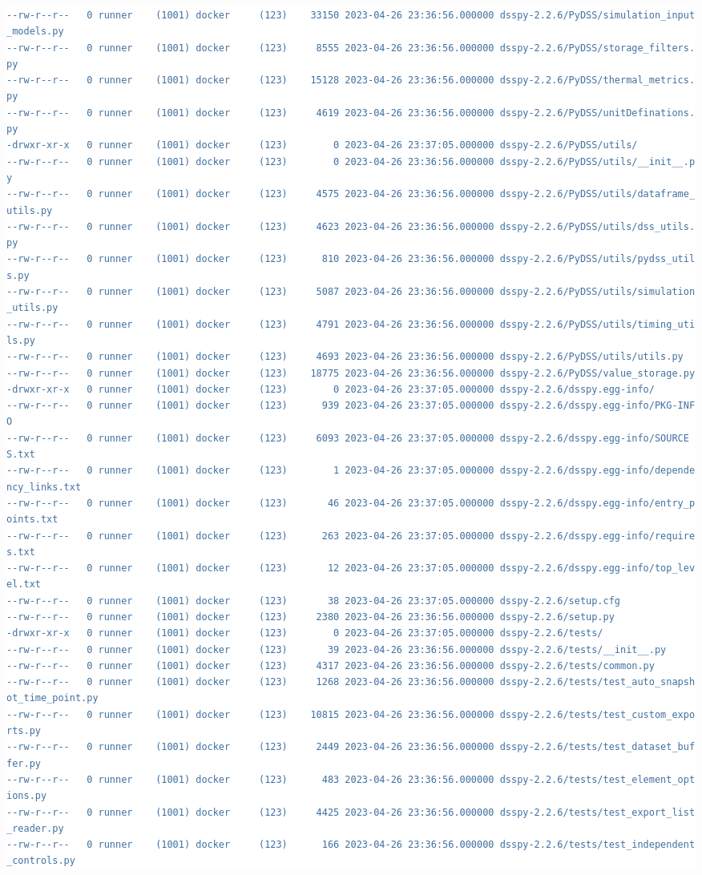 ```diff
--rw-r--r--   0 runner    (1001) docker     (123)    33150 2023-04-26 23:36:56.000000 dsspy-2.2.6/PyDSS/simulation_input_models.py
--rw-r--r--   0 runner    (1001) docker     (123)     8555 2023-04-26 23:36:56.000000 dsspy-2.2.6/PyDSS/storage_filters.py
--rw-r--r--   0 runner    (1001) docker     (123)    15128 2023-04-26 23:36:56.000000 dsspy-2.2.6/PyDSS/thermal_metrics.py
--rw-r--r--   0 runner    (1001) docker     (123)     4619 2023-04-26 23:36:56.000000 dsspy-2.2.6/PyDSS/unitDefinations.py
-drwxr-xr-x   0 runner    (1001) docker     (123)        0 2023-04-26 23:37:05.000000 dsspy-2.2.6/PyDSS/utils/
--rw-r--r--   0 runner    (1001) docker     (123)        0 2023-04-26 23:36:56.000000 dsspy-2.2.6/PyDSS/utils/__init__.py
--rw-r--r--   0 runner    (1001) docker     (123)     4575 2023-04-26 23:36:56.000000 dsspy-2.2.6/PyDSS/utils/dataframe_utils.py
--rw-r--r--   0 runner    (1001) docker     (123)     4623 2023-04-26 23:36:56.000000 dsspy-2.2.6/PyDSS/utils/dss_utils.py
--rw-r--r--   0 runner    (1001) docker     (123)      810 2023-04-26 23:36:56.000000 dsspy-2.2.6/PyDSS/utils/pydss_utils.py
--rw-r--r--   0 runner    (1001) docker     (123)     5087 2023-04-26 23:36:56.000000 dsspy-2.2.6/PyDSS/utils/simulation_utils.py
--rw-r--r--   0 runner    (1001) docker     (123)     4791 2023-04-26 23:36:56.000000 dsspy-2.2.6/PyDSS/utils/timing_utils.py
--rw-r--r--   0 runner    (1001) docker     (123)     4693 2023-04-26 23:36:56.000000 dsspy-2.2.6/PyDSS/utils/utils.py
--rw-r--r--   0 runner    (1001) docker     (123)    18775 2023-04-26 23:36:56.000000 dsspy-2.2.6/PyDSS/value_storage.py
-drwxr-xr-x   0 runner    (1001) docker     (123)        0 2023-04-26 23:37:05.000000 dsspy-2.2.6/dsspy.egg-info/
--rw-r--r--   0 runner    (1001) docker     (123)      939 2023-04-26 23:37:05.000000 dsspy-2.2.6/dsspy.egg-info/PKG-INFO
--rw-r--r--   0 runner    (1001) docker     (123)     6093 2023-04-26 23:37:05.000000 dsspy-2.2.6/dsspy.egg-info/SOURCES.txt
--rw-r--r--   0 runner    (1001) docker     (123)        1 2023-04-26 23:37:05.000000 dsspy-2.2.6/dsspy.egg-info/dependency_links.txt
--rw-r--r--   0 runner    (1001) docker     (123)       46 2023-04-26 23:37:05.000000 dsspy-2.2.6/dsspy.egg-info/entry_points.txt
--rw-r--r--   0 runner    (1001) docker     (123)      263 2023-04-26 23:37:05.000000 dsspy-2.2.6/dsspy.egg-info/requires.txt
--rw-r--r--   0 runner    (1001) docker     (123)       12 2023-04-26 23:37:05.000000 dsspy-2.2.6/dsspy.egg-info/top_level.txt
--rw-r--r--   0 runner    (1001) docker     (123)       38 2023-04-26 23:37:05.000000 dsspy-2.2.6/setup.cfg
--rw-r--r--   0 runner    (1001) docker     (123)     2380 2023-04-26 23:36:56.000000 dsspy-2.2.6/setup.py
-drwxr-xr-x   0 runner    (1001) docker     (123)        0 2023-04-26 23:37:05.000000 dsspy-2.2.6/tests/
--rw-r--r--   0 runner    (1001) docker     (123)       39 2023-04-26 23:36:56.000000 dsspy-2.2.6/tests/__init__.py
--rw-r--r--   0 runner    (1001) docker     (123)     4317 2023-04-26 23:36:56.000000 dsspy-2.2.6/tests/common.py
--rw-r--r--   0 runner    (1001) docker     (123)     1268 2023-04-26 23:36:56.000000 dsspy-2.2.6/tests/test_auto_snapshot_time_point.py
--rw-r--r--   0 runner    (1001) docker     (123)    10815 2023-04-26 23:36:56.000000 dsspy-2.2.6/tests/test_custom_exports.py
--rw-r--r--   0 runner    (1001) docker     (123)     2449 2023-04-26 23:36:56.000000 dsspy-2.2.6/tests/test_dataset_buffer.py
--rw-r--r--   0 runner    (1001) docker     (123)      483 2023-04-26 23:36:56.000000 dsspy-2.2.6/tests/test_element_options.py
--rw-r--r--   0 runner    (1001) docker     (123)     4425 2023-04-26 23:36:56.000000 dsspy-2.2.6/tests/test_export_list_reader.py
--rw-r--r--   0 runner    (1001) docker     (123)      166 2023-04-26 23:36:56.000000 dsspy-2.2.6/tests/test_independent_controls.py
```